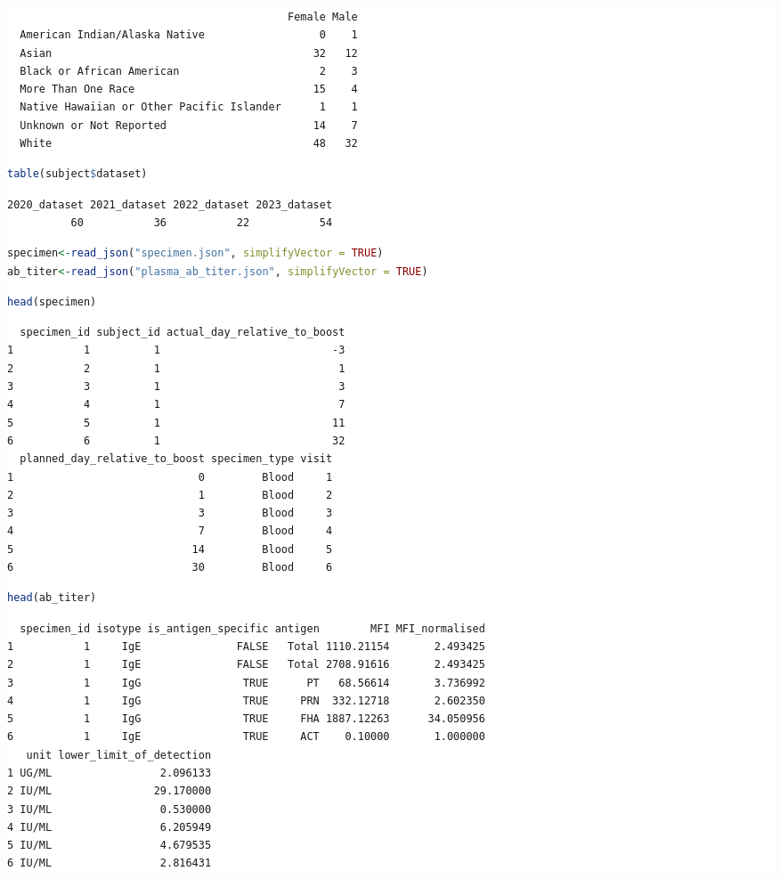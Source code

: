                                                
                                                Female Male
      American Indian/Alaska Native                  0    1
      Asian                                         32   12
      Black or African American                      2    3
      More Than One Race                            15    4
      Native Hawaiian or Other Pacific Islander      1    1
      Unknown or Not Reported                       14    7
      White                                         48   32

``` r
table(subject$dataset)
```


    2020_dataset 2021_dataset 2022_dataset 2023_dataset 
              60           36           22           54 

``` r
specimen<-read_json("specimen.json", simplifyVector = TRUE)
ab_titer<-read_json("plasma_ab_titer.json", simplifyVector = TRUE)
```

``` r
head(specimen)
```

      specimen_id subject_id actual_day_relative_to_boost
    1           1          1                           -3
    2           2          1                            1
    3           3          1                            3
    4           4          1                            7
    5           5          1                           11
    6           6          1                           32
      planned_day_relative_to_boost specimen_type visit
    1                             0         Blood     1
    2                             1         Blood     2
    3                             3         Blood     3
    4                             7         Blood     4
    5                            14         Blood     5
    6                            30         Blood     6

``` r
head(ab_titer)
```

      specimen_id isotype is_antigen_specific antigen        MFI MFI_normalised
    1           1     IgE               FALSE   Total 1110.21154       2.493425
    2           1     IgE               FALSE   Total 2708.91616       2.493425
    3           1     IgG                TRUE      PT   68.56614       3.736992
    4           1     IgG                TRUE     PRN  332.12718       2.602350
    5           1     IgG                TRUE     FHA 1887.12263      34.050956
    6           1     IgE                TRUE     ACT    0.10000       1.000000
       unit lower_limit_of_detection
    1 UG/ML                 2.096133
    2 IU/ML                29.170000
    3 IU/ML                 0.530000
    4 IU/ML                 6.205949
    5 IU/ML                 4.679535
    6 IU/ML                 2.816431
